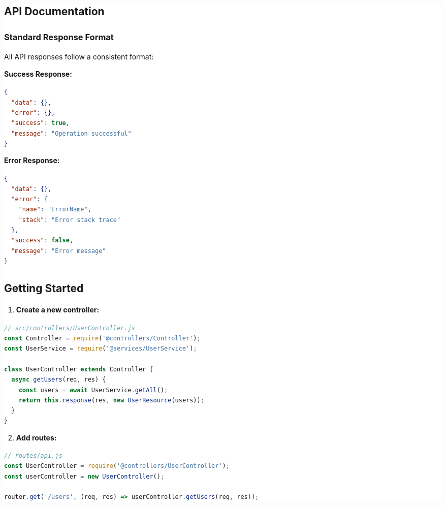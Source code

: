 ## API Documentation

### Standard Response Format
All API responses follow a consistent format:

**Success Response:**
```json
{
  "data": {},
  "error": {},
  "success": true,
  "message": "Operation successful"
}
```

**Error Response:**
```json
{
  "data": {},
  "error": {
    "name": "ErrorName",
    "stack": "Error stack trace"
  },
  "success": false,
  "message": "Error message"
}
```

## Getting Started

1. **Create a new controller:**
```javascript
// src/controllers/UserController.js
const Controller = require('@controllers/Controller');
const UserService = require('@services/UserService');

class UserController extends Controller {
  async getUsers(req, res) {
    const users = await UserService.getAll();
    return this.response(res, new UserResource(users));
  }
}
```

2. **Add routes:**
```javascript
// routes/api.js
const UserController = require('@controllers/UserController');
const userController = new UserController();

router.get('/users', (req, res) => userController.getUsers(req, res));
```
